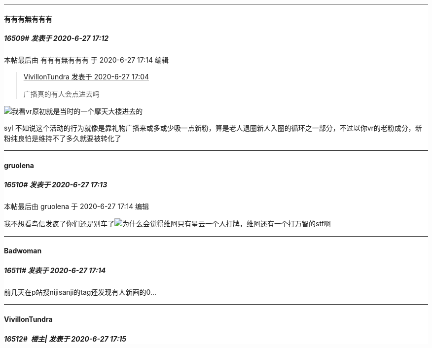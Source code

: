 





-----

####  有有有無有有有  
##### 16509#       发表于 2020-6-27 17:12



 本帖最后由 有有有無有有有 于 2020-6-27 17:14 编辑 
<blockquote><a href="httphttps://bbs.saraba1st.com/2b/forum.php?mod=redirect&amp;goto=findpost&amp;pid=47972746&amp;ptid=1942338" target="_blank">VivillonTundra 发表于 2020-6-27 17:04</a>

广播真的有人会点进去吗</blockquote>
<img src="https://static.saraba1st.com/image/smiley/face2017/067.png" referrerpolicy="no-referrer">我看vr原初就是当时的一个摩天大楼进去的

syl 不如说这个活动的行为就像是靠礼物广播来或多或少吸一点新粉，算是老人退圈新人入圈的循环之一部分，不过以你vr的老粉成分，新粉纯良怕是维持不了多久就要被转化了







-----

####  gruolena  
##### 16510#       发表于 2020-6-27 17:13



 本帖最后由 gruolena 于 2020-6-27 17:14 编辑 

我不想看鸟信发疯了你们还是别车了<img src="https://static.saraba1st.com/image/smiley/face2017/013.png" referrerpolicy="no-referrer">为什么会觉得维阿只有星云一个人打牌，维阿还有一个打万智的stf啊







-----

####  Badwoman  
##### 16511#       发表于 2020-6-27 17:14




前几天在p站搜nijisanji的tag还发现有人新画的0...







-----

####  VivillonTundra  
##### 16512#         楼主| 发表于 2020-6-27 17:15

